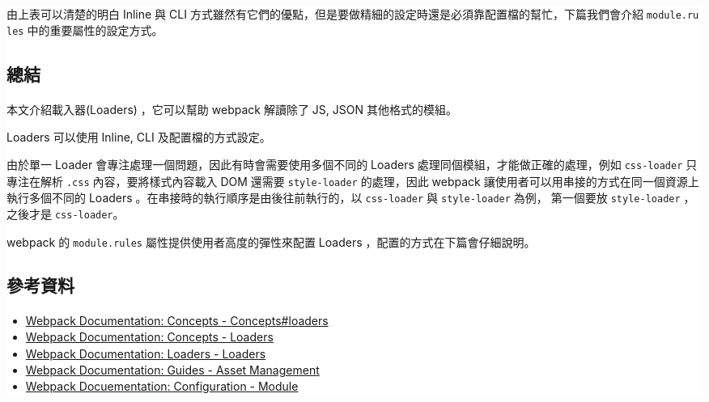 由上表可以清楚的明白 Inline 與 CLI 方式雖然有它們的優點，但是要做精細的設定時還是必須靠配置檔的幫忙，下篇我們會介紹 `module.rules` 中的重要屬性的設定方式。

## 總結

本文介紹載入器(Loaders) ，它可以幫助 webpack 解讀除了 JS, JSON 其他格式的模組。

Loaders 可以使用 Inline, CLI 及配置檔的方式設定。

由於單一 Loader 會專注處理一個問題，因此有時會需要使用多個不同的 Loaders 處理同個模組，才能做正確的處理，例如 `css-loader` 只專注在解析 `.css` 內容，要將樣式內容載入 DOM 還需要 `style-loader` 的處理，因此 webpack 讓使用者可以用串接的方式在同一個資源上執行多個不同的 Loaders 。在串接時的執行順序是由後往前執行的，以 `css-loader` 與 `style-loader` 為例， 第一個要放 `style-loader` ，之後才是 `css-loader`。

webpack 的 `module.rules` 屬性提供使用者高度的彈性來配置 Loaders ，配置的方式在下篇會仔細說明。

## 參考資料

- [Webpack Documentation: Concepts - Concepts#loaders](https://v4.webpack.js.org/concepts/#loaders)
- [Webpack Documentation: Concepts - Loaders](https://v4.webpack.js.org/concepts/loaders/)
- [Webpack Documentation: Loaders - Loaders](https://v4.webpack.js.org/loaders/)
- [Webpack Documentation: Guides - Asset Management](https://v4.webpack.js.org/guides/asset-management/)
- [Webpack Docuementation: Configuration - Module](https://v4.webpack.js.org/configuration/module/)
